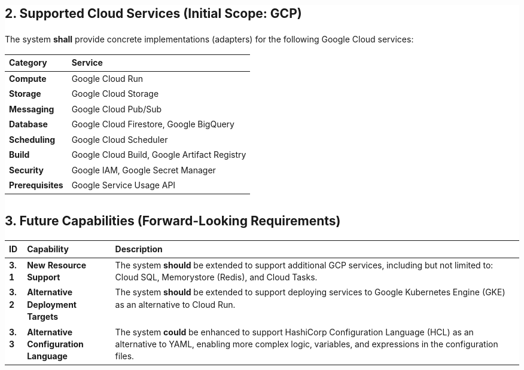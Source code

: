 ## **2\. Supported Cloud Services (Initial Scope: GCP)**

The system **shall** provide concrete implementations (adapters) for the following Google Cloud services:

| Category | Service |
| :---- | :---- |
| **Compute** | Google Cloud Run |
| **Storage** | Google Cloud Storage |
| **Messaging** | Google Cloud Pub/Sub |
| **Database** | Google Cloud Firestore, Google BigQuery |
| **Scheduling** | Google Cloud Scheduler |
| **Build** | Google Cloud Build, Google Artifact Registry |
| **Security** | Google IAM, Google Secret Manager |
| **Prerequisites** | Google Service Usage API |

## **3\. Future Capabilities (Forward-Looking Requirements)**

| ID | Capability | Description |
| :---- | :---- | :---- |
| **3.1** | **New Resource Support** | The system **should** be extended to support additional GCP services, including but not limited to: Cloud SQL, Memorystore (Redis), and Cloud Tasks. |
| **3.2** | **Alternative Deployment Targets** | The system **should** be extended to support deploying services to Google Kubernetes Engine (GKE) as an alternative to Cloud Run. |
| **3.3** | **Alternative Configuration Language** | The system **could** be enhanced to support HashiCorp Configuration Language (HCL) as an alternative to YAML, enabling more complex logic, variables, and expressions in the configuration files. |

